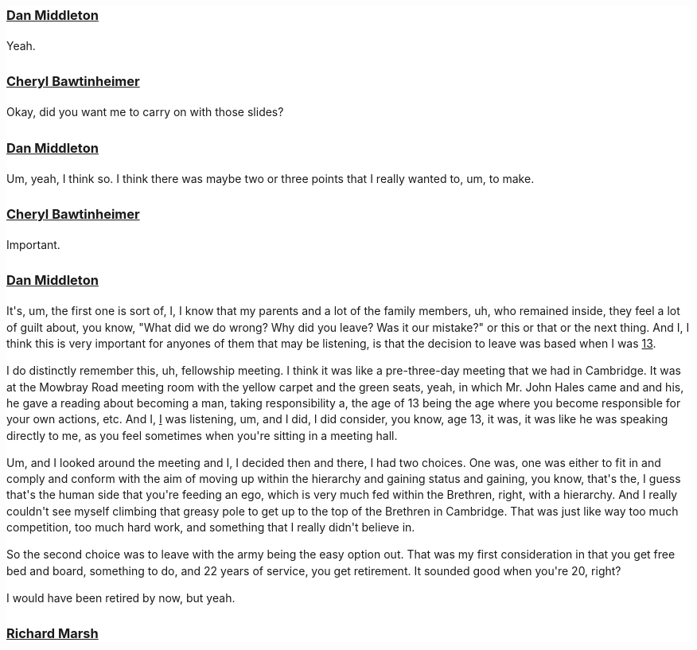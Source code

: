 ### [**Dan Middleton**](https://www.youtube.com/watch?v=B5x2Z2GB_Nk&t=2386s)

Yeah.

### [**Cheryl Bawtinheimer**](https://www.youtube.com/watch?v=B5x2Z2GB_Nk&t=2387s)

Okay, did you want me to carry on with those slides?

### [**Dan Middleton**](https://www.youtube.com/watch?v=B5x2Z2GB_Nk&t=2392s)

Um, yeah, I think so. I think there was maybe two or three points that I really wanted to, um, to make.

### [**Cheryl Bawtinheimer**](https://www.youtube.com/watch?v=B5x2Z2GB_Nk&t=2398s)

Important.

### [**Dan Middleton**](https://www.youtube.com/watch?v=B5x2Z2GB_Nk&t=2398s)

It's, um, the first one is sort of, I, I know that my parents and a lot of the family members, uh, who remained inside, they feel a lot of guilt about, you know, "What did we do wrong? Why did you leave? Was it our mistake?" or this or that or the next thing. And I, I think this is very important for anyones of them that may be listening, is that the decision to leave was based when I was [13](https://www.youtube.com/watch?v=B5x2Z2GB_Nk&t=2429s).

I do distinctly remember this, uh, fellowship meeting. I think it was like a pre-three-day meeting that we had in Cambridge. It was at the Mowbray Road meeting room with the yellow carpet and the green seats, yeah, in which Mr. John Hales came and and his, he gave a reading about becoming a man, taking responsibility a, the age of 13 being the age where you become responsible for your own actions, etc. And I, [I](https://www.youtube.com/watch?v=B5x2Z2GB_Nk&t=2460s) was listening, um, and I did, I did consider, you know, age 13, it was, it was like he was speaking directly to me, as you feel sometimes when you're sitting in a meeting hall.

Um, and I looked around the meeting and I, I decided then and there, I had two choices. One was, one was either to fit in and comply and conform with the aim of moving up within the hierarchy and gaining status and gaining, you know, that's the, I guess that's the human side that you're feeding an ego, which is very much fed within the Brethren, right, with a hierarchy. And I really couldn't see myself climbing that greasy pole to get up to the top of the Brethren in Cambridge. That was just like way too much competition, too much hard work, and something that I really didn't believe in.

So the second choice was to leave with the army being the easy option out. That was my first consideration in that you get free bed and board, something to do, and 22 years of service, you get retirement. It sounded good when you're 20, right?

I would have been retired by now, but yeah.

### [**Richard Marsh**](https://www.youtube.com/watch?v=B5x2Z2GB_Nk&t=2545s)
